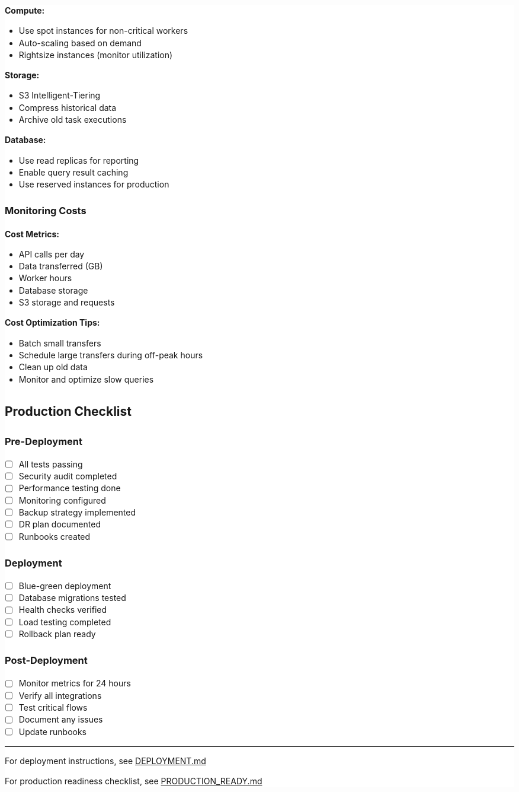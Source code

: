 **Compute:**
- Use spot instances for non-critical workers
- Auto-scaling based on demand
- Rightsize instances (monitor utilization)

**Storage:**
- S3 Intelligent-Tiering
- Compress historical data
- Archive old task executions

**Database:**
- Use read replicas for reporting
- Enable query result caching
- Use reserved instances for production

### Monitoring Costs

**Cost Metrics:**
- API calls per day
- Data transferred (GB)
- Worker hours
- Database storage
- S3 storage and requests

**Cost Optimization Tips:**
- Batch small transfers
- Schedule large transfers during off-peak hours
- Clean up old data
- Monitor and optimize slow queries

## Production Checklist

### Pre-Deployment
- [ ] All tests passing
- [ ] Security audit completed
- [ ] Performance testing done
- [ ] Monitoring configured
- [ ] Backup strategy implemented
- [ ] DR plan documented
- [ ] Runbooks created

### Deployment
- [ ] Blue-green deployment
- [ ] Database migrations tested
- [ ] Health checks verified
- [ ] Load testing completed
- [ ] Rollback plan ready

### Post-Deployment
- [ ] Monitor metrics for 24 hours
- [ ] Verify all integrations
- [ ] Test critical flows
- [ ] Document any issues
- [ ] Update runbooks

---

For deployment instructions, see [DEPLOYMENT.md](./DEPLOYMENT.md)

For production readiness checklist, see [PRODUCTION_READY.md](./PRODUCTION_READY.md)
